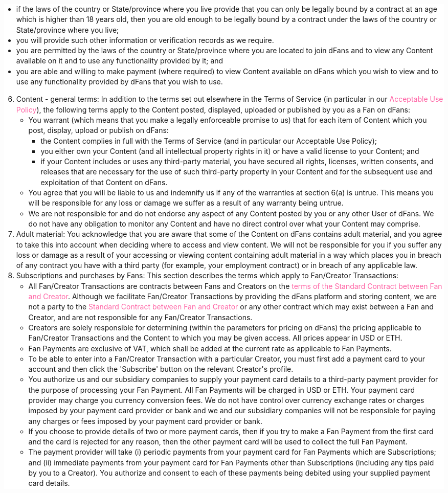    - if the laws of the country or State/province where you live provide that you can only be legally bound by a contract at an age which is higher than 18 years old, then you are old enough to be legally bound by a contract under the laws of the country or State/province where you live;
   - you will provide such other information or verification records as we require.
   - you are permitted by the laws of the country or State/province where you are located to join dFans and to view any Content available on it and to use any functionality provided by it; and
   - you are able and willing to make payment (where required) to view Content available on dFans which you wish to view and to use any functionality provided by dFans that you wish to use.
6. Content - general terms: In addition to the terms set out elsewhere in the Terms of Service (in particular in our <font color="#FF64A5">Acceptable Use Policy</font>), the following terms apply to the Content posted, displayed, uploaded or published by you as a Fan on dFans:
   - You warrant (which means that you make a legally enforceable promise to us) that for each item of Content which you post, display, upload or publish on dFans:
     - the Content complies in full with the Terms of Service (and in particular our Acceptable Use Policy);
     - you either own your Content (and all intellectual property rights in it) or have a valid license to your Content; and
     - if your Content includes or uses any third-party material, you have secured all rights, licenses, written consents, and releases that are necessary for the use of such third-party property in your Content and for the subsequent use and exploitation of that Content on dFans.
   - You agree that you will be liable to us and indemnify us if any of the warranties at section 6(a) is untrue. This means you will be responsible for any loss or damage we suffer as a result of any warranty being untrue.
   - We are not responsible for and do not endorse any aspect of any Content posted by you or any other User of dFans. We do not have any obligation to monitor any Content and have no direct control over what your Content may comprise.
7. Adult material: You acknowledge that you are aware that some of the Content on dFans contains adult material, and you agree to take this into account when deciding where to access and view content. We will not be responsible for you if you suffer any loss or damage as a result of your accessing or viewing content containing adult material in a way which places you in breach of any contract you have with a third party (for example, your employment contract) or in breach of any applicable law.
8. Subscriptions and purchases by Fans: This section describes the terms which apply to Fan/Creator Transactions:
   - All Fan/Creator Transactions are contracts between Fans and Creators on the <font color="#FF64A5">terms of the Standard Contract between Fan and Creator</font>. Although we facilitate Fan/Creator Transactions by providing the dFans platform and storing content, we are not a party to the <font color="#FF64A5">Standard Contract between Fan and Creator</font> or any other contract which may exist between a Fan and Creator, and are not responsible for any Fan/Creator Transactions.
   - Creators are solely responsible for determining (within the parameters for pricing on dFans) the pricing applicable to Fan/Creator Transactions and the Content to which you may be given access. All prices appear in USD or ETH.
   - Fan Payments are exclusive of VAT, which shall be added at the current rate as applicable to Fan Payments.
   - To be able to enter into a Fan/Creator Transaction with a particular Creator, you must first add a payment card to your account and then click the 'Subscribe' button on the relevant Creator's profile.
   - You authorize us and our subsidiary companies to supply your payment card details to a third-party payment provider for the purpose of processing your Fan Payment. All Fan Payments will be charged in USD or ETH. Your payment card provider may charge you currency conversion fees. We do not have control over currency exchange rates or charges imposed by your payment card provider or bank and we and our subsidiary companies will not be responsible for paying any charges or fees imposed by your payment card provider or bank.
   - If you choose to provide details of two or more payment cards, then if you try to make a Fan Payment from the first card and the card is rejected for any reason, then the other payment card will be used to collect the full Fan Payment.
   - The payment provider will take (i) periodic payments from your payment card for Fan Payments which are Subscriptions; and (ii) immediate payments from your payment card for Fan Payments other than Subscriptions (including any tips paid by you to a Creator). You authorize and consent to each of these payments being debited using your supplied payment card details.